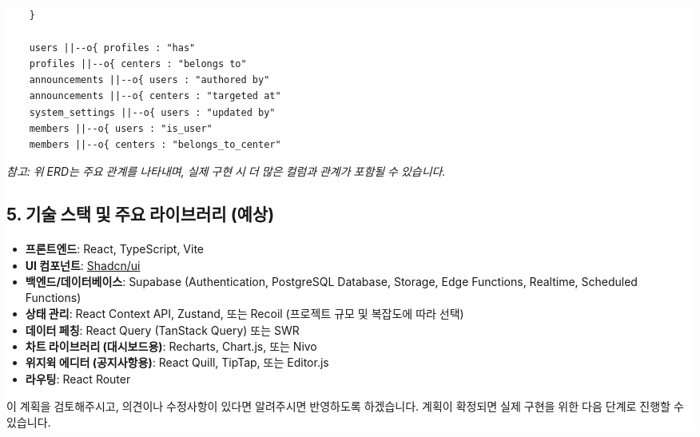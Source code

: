 ```mermaid
    }

    users ||--o{ profiles : "has"
    profiles ||--o{ centers : "belongs to"
    announcements ||--o{ users : "authored by"
    announcements ||--o{ centers : "targeted at"
    system_settings ||--o{ users : "updated by"
    members ||--o{ users : "is_user"
    members ||--o{ centers : "belongs_to_center"

```
*참고: 위 ERD는 주요 관계를 나타내며, 실제 구현 시 더 많은 컬럼과 관계가 포함될 수 있습니다.*

## 5. 기술 스택 및 주요 라이브러리 (예상)

*   **프론트엔드**: React, TypeScript, Vite
*   **UI 컴포넌트**: [Shadcn/ui](https://ui.shadcn.com/)
*   **백엔드/데이터베이스**: Supabase (Authentication, PostgreSQL Database, Storage, Edge Functions, Realtime, Scheduled Functions)
*   **상태 관리**: React Context API, Zustand, 또는 Recoil (프로젝트 규모 및 복잡도에 따라 선택)
*   **데이터 페칭**: React Query (TanStack Query) 또는 SWR
*   **차트 라이브러리 (대시보드용)**: Recharts, Chart.js, 또는 Nivo
*   **위지윅 에디터 (공지사항용)**: React Quill, TipTap, 또는 Editor.js
*   **라우팅**: React Router

이 계획을 검토해주시고, 의견이나 수정사항이 있다면 알려주시면 반영하도록 하겠습니다. 계획이 확정되면 실제 구현을 위한 다음 단계로 진행할 수 있습니다.